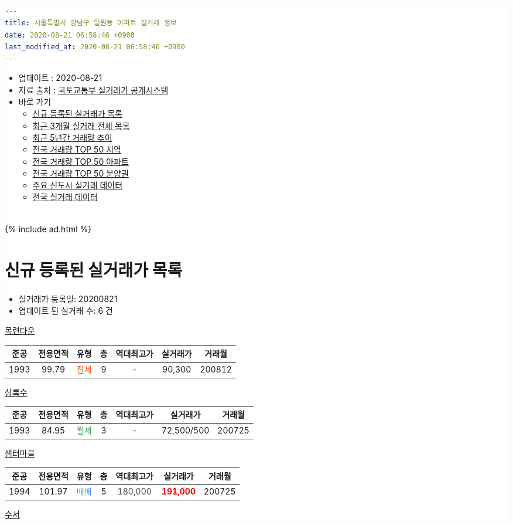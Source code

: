 ```yaml
---
title: 서울특별시 강남구 일원동 아파트 실거래 정보
date: 2020-08-21 06:58:46 +0900
last_modified_at: 2020-08-21 06:58:46 +0900
---
```


* 업데이트 : 2020-08-21
* 자료 출처 : [국토교통부 실거래가 공개시스템](http://rt.molit.go.kr)
* 바로 가기
    * [신규 등록된 실거래가 목록](#신규-등록된-실거래가-목록)
    * [최근 3개월 실거래 전체 목록](#최근-3개월-실거래-전체-목록)
    * [최근 5년간 거래량 추이](#최근-5년간-거래량-추이)
    * [전국 거래량 TOP 50 지역](https://inasie.github.io/apt-trade-info/최근-3개월-전국에서-가장-거래가-많이-발생한-지역)
    * [전국 거래량 TOP 50 아파트](https://inasie.github.io/apt-trade-info/최근-3개월-전국에서-가장-거래가-많이-발생한-아파트)
    * [전국 거래량 TOP 50 분양권](https://inasie.github.io/apt-trade-info/최근-3개월-전국에서-가장-거래가-많이-발생한-분양권)
    * [주요 신도시 실거래 데이터](https://inasie.github.io/apt-trade-info/주요-신도시)
    * [전국 실거래 데이터](https://inasie.github.io/apt-trade-info/전국)
<br>
{% include ad.html %}
<br>

# 신규 등록된 실거래가 목록
* 실거래가 등록일: 20200821
* 업데이트 된 실거래 수: 6 건


[목련타운](https://search.naver.com/search.naver?query=%EC%84%9C%EC%9A%B8%ED%8A%B9%EB%B3%84%EC%8B%9C+%EA%B0%95%EB%82%A8%EA%B5%AC+%EC%9D%BC%EC%9B%90%EB%8F%99+%EB%AA%A9%EB%A0%A8%ED%83%80%EC%9A%B4)

|준공|전용면적|유형|층|역대최고가|실거래가|거래월|
|:---:|:---:|:---:|:---:|:---:|:---:|:---:|
|1993|99.79|<span style="color:#ff5a00">전세</span>|9|<span style="color:#444444">-</span>|90,300|200812|

[상록수](https://search.naver.com/search.naver?query=%EC%84%9C%EC%9A%B8%ED%8A%B9%EB%B3%84%EC%8B%9C+%EA%B0%95%EB%82%A8%EA%B5%AC+%EC%9D%BC%EC%9B%90%EB%8F%99+%EC%83%81%EB%A1%9D%EC%88%98)

|준공|전용면적|유형|층|역대최고가|실거래가|거래월|
|:---:|:---:|:---:|:---:|:---:|:---:|:---:|
|1993|84.95|<span style="color:#34a853">월세</span>|3|<span style="color:#444444">-</span>|72,500/500|200725|

[샘터마을](https://search.naver.com/search.naver?query=%EC%84%9C%EC%9A%B8%ED%8A%B9%EB%B3%84%EC%8B%9C+%EA%B0%95%EB%82%A8%EA%B5%AC+%EC%9D%BC%EC%9B%90%EB%8F%99+%EC%83%98%ED%84%B0%EB%A7%88%EC%9D%84)

|준공|전용면적|유형|층|역대최고가|실거래가|거래월|
|:---:|:---:|:---:|:---:|:---:|:---:|:---:|
|1994|101.97|<span style="color:#4285f3">매매</span>|5|<span style="color:#444444">180,000</span>|<b><span style="color:#ff0000">191,000</span></b>|200725|

[수서](https://search.naver.com/search.naver?query=%EC%84%9C%EC%9A%B8%ED%8A%B9%EB%B3%84%EC%8B%9C+%EA%B0%95%EB%82%A8%EA%B5%AC+%EC%9D%BC%EC%9B%90%EB%8F%99+%EC%88%98%EC%84%9C)
